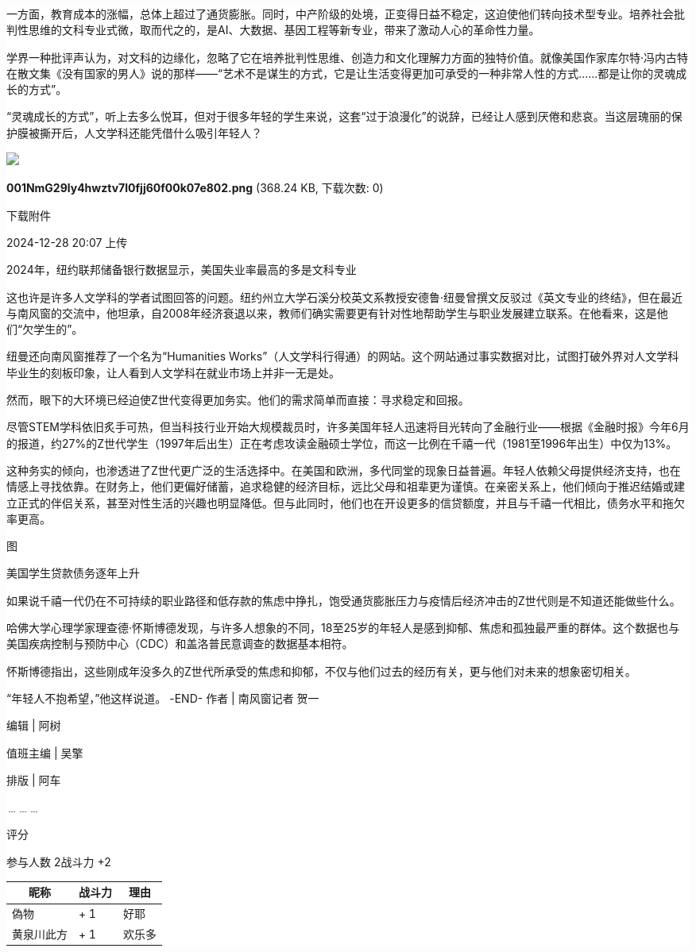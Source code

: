 一方面，教育成本的涨幅，总体上超过了通货膨胀。同时，中产阶级的处境，正变得日益不稳定，这迫使他们转向技术型专业。培养社会批判性思维的文科专业式微，取而代之的，是AI、大数据、基因工程等新专业，带来了激动人心的革命性力量。

学界一种批评声认为，对文科的边缘化，忽略了它在培养批判性思维、创造力和文化理解力方面的独特价值。就像美国作家库尔特·冯内古特在散文集《没有国家的男人》说的那样——“艺术不是谋生的方式，它是让生活变得更加可承受的一种非常人性的方式……都是让你的灵魂成长的方式”。

“灵魂成长的方式”，听上去多么悦耳，但对于很多年轻的学生来说，这套“过于浪漫化”的说辞，已经让人感到厌倦和悲哀。当这层瑰丽的保护膜被撕开后，人文学科还能凭借什么吸引年轻人？

<img src="https://img.saraba1st.com/forum/202412/28/200730o1bstbi4nszfst3g.png" referrerpolicy="no-referrer">

<strong>001NmG29ly4hwztv7l0fjj60f00k07e802.png</strong> (368.24 KB, 下载次数: 0)

下载附件

2024-12-28 20:07 上传

2024年，纽约联邦储备银行数据显示，美国失业率最高的多是文科专业

这也许是许多人文学科的学者试图回答的问题。纽约州立大学石溪分校英文系教授安德鲁·纽曼曾撰文反驳过《英文专业的终结》，但在最近与南风窗的交流中，他坦承，自2008年经济衰退以来，教师们确实需要更有针对性地帮助学生与职业发展建立联系。在他看来，这是他们“欠学生的”。

纽曼还向南风窗推荐了一个名为“Humanities Works”（人文学科行得通）的网站。这个网站通过事实数据对比，试图打破外界对人文学科毕业生的刻板印象，让人看到人文学科在就业市场上并非一无是处。

然而，眼下的大环境已经迫使Z世代变得更加务实。他们的需求简单而直接：寻求稳定和回报。

尽管STEM学科依旧炙手可热，但当科技行业开始大规模裁员时，许多美国年轻人迅速将目光转向了金融行业——根据《金融时报》今年6月的报道，约27%的Z世代学生（1997年后出生）正在考虑攻读金融硕士学位，而这一比例在千禧一代（1981至1996年出生）中仅为13%。

这种务实的倾向，也渗透进了Z世代更广泛的生活选择中。在美国和欧洲，多代同堂的现象日益普遍。年轻人依赖父母提供经济支持，也在情感上寻找依靠。在财务上，他们更偏好储蓄，追求稳健的经济目标，远比父母和祖辈更为谨慎。在亲密关系上，他们倾向于推迟结婚或建立正式的伴侣关系，甚至对性生活的兴趣也明显降低。但与此同时，他们也在开设更多的信贷额度，并且与千禧一代相比，债务水平和拖欠率更高。

图

美国学生贷款债务逐年上升

如果说千禧一代仍在不可持续的职业路径和低存款的焦虑中挣扎，饱受通货膨胀压力与疫情后经济冲击的Z世代则是不知道还能做些什么。

哈佛大学心理学家理查德·怀斯博德发现，与许多人想象的不同，18至25岁的年轻人是感到抑郁、焦虑和孤独最严重的群体。这个数据也与美国疾病控制与预防中心（CDC）和盖洛普民意调查的数据基本相符。

怀斯博德指出，这些刚成年没多久的Z世代所承受的焦虑和抑郁，不仅与他们过去的经历有关，更与他们对未来的想象密切相关。

“年轻人不抱希望，”他这样说道。
-END-
作者 | 南风窗记者 贺一

编辑 | 阿树

值班主编 | 吴擎

排版 | 阿车

﹍﹍﹍

评分

 参与人数 2战斗力 +2

|昵称|战斗力|理由|
|----|---|---|
| 偽物| + 1|好耶|
| 黄泉川此方| + 1|欢乐多|
